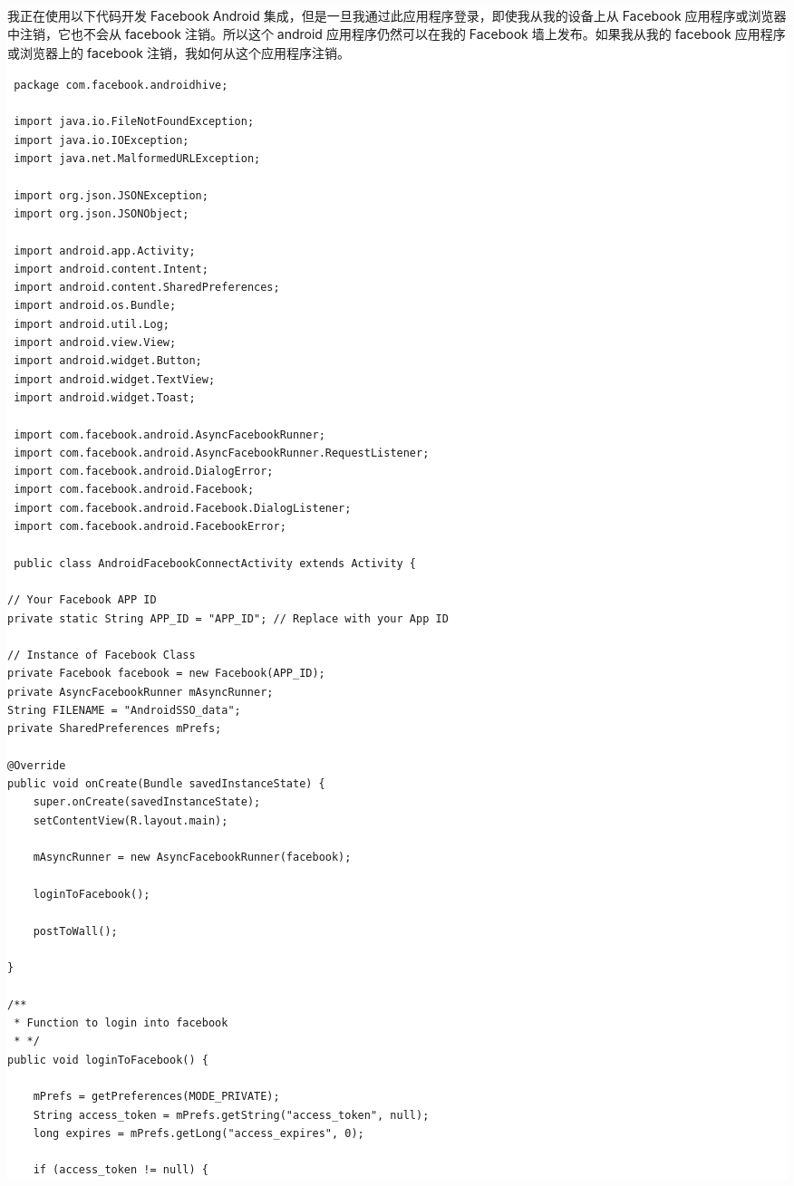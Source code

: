 我正在使用以下代码开发 Facebook Android 集成，但是一旦我通过此应用程序登录，即使我从我的设备上从 Facebook 应用程序或浏览器中注销，它也不会从 facebook 注销。所以这个 android 应用程序仍然可以在我的 Facebook 墙上发布。如果我从我的 facebook 应用程序或浏览器上的 facebook 注销，我如何从这个应用程序注销。

```
 package com.facebook.androidhive;

 import java.io.FileNotFoundException;
 import java.io.IOException;
 import java.net.MalformedURLException;

 import org.json.JSONException;
 import org.json.JSONObject;

 import android.app.Activity;
 import android.content.Intent;
 import android.content.SharedPreferences;
 import android.os.Bundle;
 import android.util.Log;
 import android.view.View;
 import android.widget.Button;
 import android.widget.TextView;
 import android.widget.Toast;

 import com.facebook.android.AsyncFacebookRunner;
 import com.facebook.android.AsyncFacebookRunner.RequestListener;
 import com.facebook.android.DialogError;
 import com.facebook.android.Facebook;
 import com.facebook.android.Facebook.DialogListener;
 import com.facebook.android.FacebookError;

 public class AndroidFacebookConnectActivity extends Activity {

// Your Facebook APP ID
private static String APP_ID = "APP_ID"; // Replace with your App ID

// Instance of Facebook Class
private Facebook facebook = new Facebook(APP_ID);
private AsyncFacebookRunner mAsyncRunner;
String FILENAME = "AndroidSSO_data";
private SharedPreferences mPrefs;

@Override
public void onCreate(Bundle savedInstanceState) {
    super.onCreate(savedInstanceState);
    setContentView(R.layout.main);

    mAsyncRunner = new AsyncFacebookRunner(facebook);

    loginToFacebook();

    postToWall();

}

/**
 * Function to login into facebook
 * */
public void loginToFacebook() {

    mPrefs = getPreferences(MODE_PRIVATE);
    String access_token = mPrefs.getString("access_token", null);
    long expires = mPrefs.getLong("access_expires", 0);

    if (access_token != null) {
```